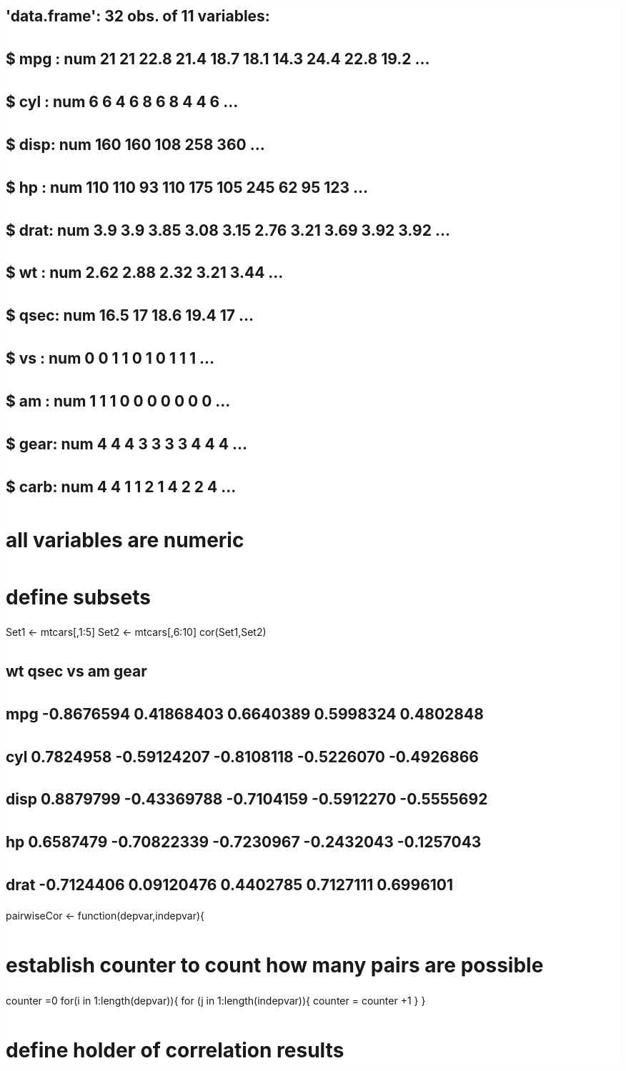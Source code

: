 ## 'data.frame': 32 obs. of 11 variables:
## $ mpg : num 21 21 22.8 21.4 18.7 18.1 14.3 24.4 22.8 19.2 ...
## $ cyl : num 6 6 4 6 8 6 8 4 4 6 ...
## $ disp: num 160 160 108 258 360 ...
## $ hp : num 110 110 93 110 175 105 245 62 95 123 ...
## $ drat: num 3.9 3.9 3.85 3.08 3.15 2.76 3.21 3.69 3.92 3.92 ...
## $ wt : num 2.62 2.88 2.32 3.21 3.44 ...
## $ qsec: num 16.5 17 18.6 19.4 17 ...
## $ vs : num 0 0 1 1 0 1 0 1 1 1 ...
## $ am : num 1 1 1 0 0 0 0 0 0 0 ...
## $ gear: num 4 4 4 3 3 3 3 4 4 4 ...
## $ carb: num 4 4 1 1 2 1 4 2 2 4 ...
# all variables are numeric
# define subsets
Set1 <- mtcars[,1:5]
Set2 <- mtcars[,6:10]
cor(Set1,Set2)
## wt qsec vs am gear
## mpg -0.8676594 0.41868403 0.6640389 0.5998324 0.4802848
## cyl 0.7824958 -0.59124207 -0.8108118 -0.5226070 -0.4926866
## disp 0.8879799 -0.43369788 -0.7104159 -0.5912270 -0.5555692
## hp 0.6587479 -0.70822339 -0.7230967 -0.2432043 -0.1257043
## drat -0.7124406 0.09120476 0.4402785 0.7127111 0.6996101
pairwiseCor <- function(depvar,indepvar){
# establish counter to count how many pairs are possible
counter =0
for(i in 1:length(depvar)){
for (j in 1:length(indepvar)){
counter = counter +1
}
}
# define holder of correlation results